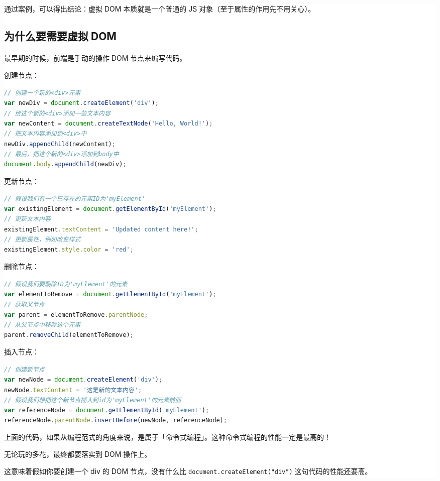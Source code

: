 通过案例，可以得出结论：虚拟 DOM 本质就是一个普通的 JS 对象（至于属性的作用先不用关心）。

## 为什么要需要虚拟 DOM

最早期的时候，前端是手动的操作 DOM 节点来编写代码。

创建节点：

```js
// 创建一个新的<div>元素
var newDiv = document.createElement('div');
// 给这个新的<div>添加一些文本内容
var newContent = document.createTextNode('Hello, World!');
// 把文本内容添加到<div>中
newDiv.appendChild(newContent);
// 最后，把这个新的<div>添加到body中
document.body.appendChild(newDiv);
```

更新节点：

```js
// 假设我们有一个已存在的元素ID为'myElement'
var existingElement = document.getElementById('myElement');
// 更新文本内容
existingElement.textContent = 'Updated content here!';
// 更新属性，例如改变样式
existingElement.style.color = 'red';
```

删除节点：

```js
// 假设我们要删除ID为'myElement'的元素
var elementToRemove = document.getElementById('myElement');
// 获取父节点
var parent = elementToRemove.parentNode;
// 从父节点中移除这个元素
parent.removeChild(elementToRemove);
```

插入节点：

```js
// 创建新节点
var newNode = document.createElement('div');
newNode.textContent = '这是新的文本内容';
// 假设我们想把这个新节点插入到id为'myElement'的元素前面
var referenceNode = document.getElementById('myElement');
referenceNode.parentNode.insertBefore(newNode, referenceNode);
```

上面的代码，如果从编程范式的角度来说，是属于「命令式编程」。这种命令式编程的性能一定是最高的！

无论玩的多花，最终都要落实到 DOM 操作上。

这意味着假如你要创建一个 div 的 DOM 节点，没有什么比 `document.createElement("div")` 这句代码的性能还要高。
